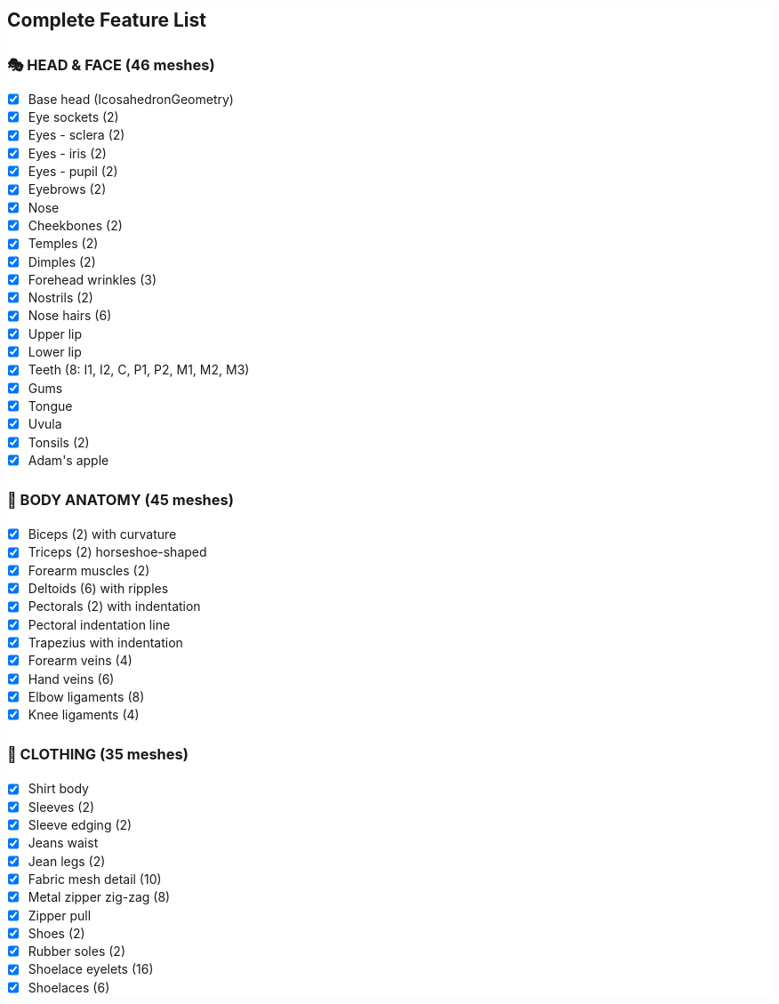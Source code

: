 ## Complete Feature List

### 🎭 HEAD & FACE (46 meshes)
- [x] Base head (IcosahedronGeometry)
- [x] Eye sockets (2)
- [x] Eyes - sclera (2)
- [x] Eyes - iris (2)
- [x] Eyes - pupil (2)
- [x] Eyebrows (2)
- [x] Nose
- [x] Cheekbones (2)
- [x] Temples (2)
- [x] Dimples (2)
- [x] Forehead wrinkles (3)
- [x] Nostrils (2)
- [x] Nose hairs (6)
- [x] Upper lip
- [x] Lower lip
- [x] Teeth (8: I1, I2, C, P1, P2, M1, M2, M3)
- [x] Gums
- [x] Tongue
- [x] Uvula
- [x] Tonsils (2)
- [x] Adam's apple

### 💪 BODY ANATOMY (45 meshes)
- [x] Biceps (2) with curvature
- [x] Triceps (2) horseshoe-shaped
- [x] Forearm muscles (2)
- [x] Deltoids (6) with ripples
- [x] Pectorals (2) with indentation
- [x] Pectoral indentation line
- [x] Trapezius with indentation
- [x] Forearm veins (4)
- [x] Hand veins (6)
- [x] Elbow ligaments (8)
- [x] Knee ligaments (4)

### 👕 CLOTHING (35 meshes)
- [x] Shirt body
- [x] Sleeves (2)
- [x] Sleeve edging (2)
- [x] Jeans waist
- [x] Jean legs (2)
- [x] Fabric mesh detail (10)
- [x] Metal zipper zig-zag (8)
- [x] Zipper pull
- [x] Shoes (2)
- [x] Rubber soles (2)
- [x] Shoelace eyelets (16)
- [x] Shoelaces (6)
